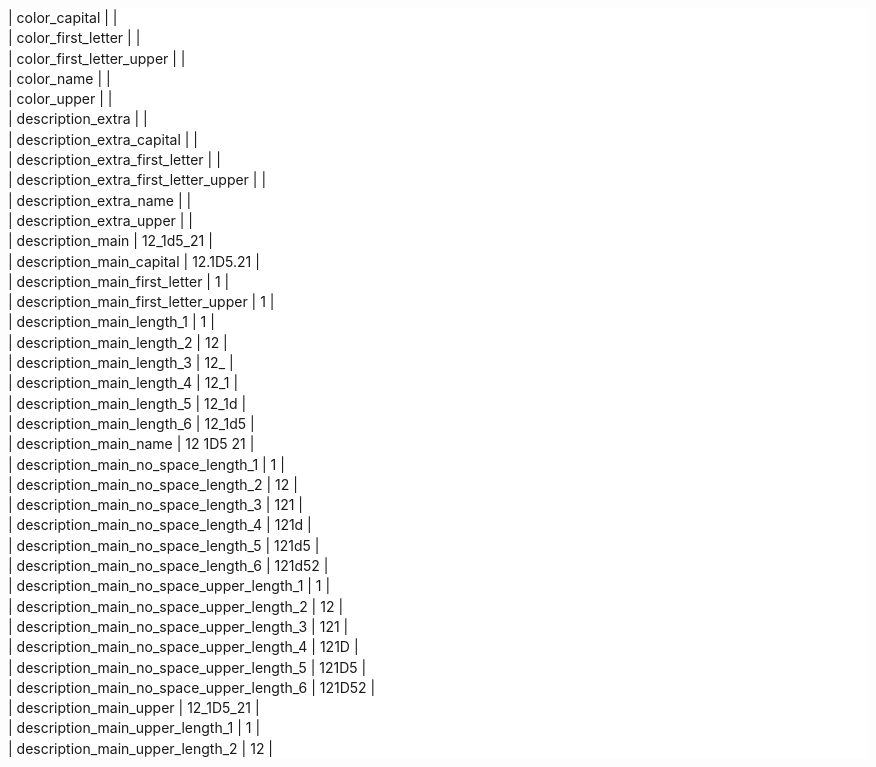 | color_capital |  |  
| color_first_letter |  |  
| color_first_letter_upper |  |  
| color_name |  |  
| color_upper |  |  
| description_extra |  |  
| description_extra_capital |  |  
| description_extra_first_letter |  |  
| description_extra_first_letter_upper |  |  
| description_extra_name |  |  
| description_extra_upper |  |  
| description_main | 12_1d5_21 |  
| description_main_capital | 12.1D5.21 |  
| description_main_first_letter | 1 |  
| description_main_first_letter_upper | 1 |  
| description_main_length_1 | 1 |  
| description_main_length_2 | 12 |  
| description_main_length_3 | 12_ |  
| description_main_length_4 | 12_1 |  
| description_main_length_5 | 12_1d |  
| description_main_length_6 | 12_1d5 |  
| description_main_name | 12 1D5 21 |  
| description_main_no_space_length_1 | 1 |  
| description_main_no_space_length_2 | 12 |  
| description_main_no_space_length_3 | 121 |  
| description_main_no_space_length_4 | 121d |  
| description_main_no_space_length_5 | 121d5 |  
| description_main_no_space_length_6 | 121d52 |  
| description_main_no_space_upper_length_1 | 1 |  
| description_main_no_space_upper_length_2 | 12 |  
| description_main_no_space_upper_length_3 | 121 |  
| description_main_no_space_upper_length_4 | 121D |  
| description_main_no_space_upper_length_5 | 121D5 |  
| description_main_no_space_upper_length_6 | 121D52 |  
| description_main_upper | 12_1D5_21 |  
| description_main_upper_length_1 | 1 |  
| description_main_upper_length_2 | 12 |  